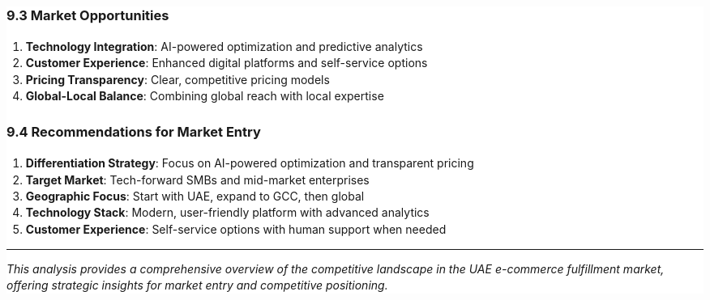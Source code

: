 ### 9.3 Market Opportunities

1. **Technology Integration**: AI-powered optimization and predictive analytics
2. **Customer Experience**: Enhanced digital platforms and self-service options
3. **Pricing Transparency**: Clear, competitive pricing models
4. **Global-Local Balance**: Combining global reach with local expertise

### 9.4 Recommendations for Market Entry

1. **Differentiation Strategy**: Focus on AI-powered optimization and transparent pricing
2. **Target Market**: Tech-forward SMBs and mid-market enterprises
3. **Geographic Focus**: Start with UAE, expand to GCC, then global
4. **Technology Stack**: Modern, user-friendly platform with advanced analytics
5. **Customer Experience**: Self-service options with human support when needed

---

*This analysis provides a comprehensive overview of the competitive landscape in the UAE e-commerce fulfillment market, offering strategic insights for market entry and competitive positioning.*
